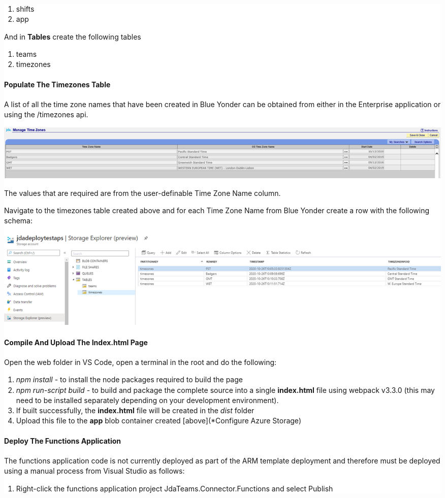 1. shifts
2. app

And in **Tables** create the following tables

1. teams
2. timezones

#### Populate The Timezones Table

A list of all the time zone names that have been created in Blue Yonder can be obtained from either in the Enterprise application or using the /timezones api.

![](.\images\TimezoneSetup1.png)

The values that are required are from the user-definable Time Zone Name column.

Navigate to the timezones table created above and for each Time Zone Name from Blue Yonder create a row with the following schema:

 ![](.\images\TimezoneSetup2.png)

#### Compile And Upload The Index.html Page

Open the web folder in VS Code, open a terminal in the root and do the following:

1. *npm install* - to install the node packages required to build the page
2. *npm run-script build* - to build and package the complete source into a single **index.html** file using webpack v3.3.0 (this may need to be installed separately depending on your development environment).
3. If built successfully, the **index.html** file will be created in the *dist* folder
4. Upload this file to the **app** blob container created [above](*Configure Azure Storage)

#### Deploy The Functions Application

The functions application code is not currently deployed as part of the ARM template deployment and therefore must be deployed using a manual process from Visual Studio as follows:

1. Right-click the functions application project JdaTeams.Connector.Functions and select Publish
